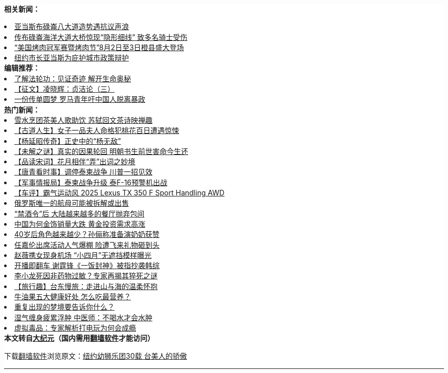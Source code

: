 <strong>相关新闻：</strong>
<li><a href="https://github.com/1992513/djy/blob/master/gb/25/7/28/n14561816.md#1">亚当斯布碌崙八大道造势遇抗议声浪</a></li>
<li><a href="https://github.com/1992513/djy/blob/master/gb/25/7/28/n14561809.md#1">传布碌崙海洋大道大桥惊现“隐形细线” 致多名骑士受伤</a></li>
<li><a href="https://github.com/1992513/djy/blob/master/gb/25/7/28/n14561811.md#1">“美国烤肉冠军赛暨烤肉节”8月2日至3日橙县盛大登场</a></li>
<li><a href="https://github.com/1992513/djy/blob/master/gb/25/7/28/n14561808.md#1">纽约市长亚当斯为庇护城市政策辩护</a></li>
<strong>编辑推荐：</strong>
<li><a href="https://github.com/1992513/djy/blob/master/gb/20/3/7/n11922778.md?dfh#1" target="_blank">了解法轮功：见证奇迹 解开生命奥秘</a></li><li><a href="https://github.com/1992513/djy/blob/master/gb/19/5/14/n11257087.md#1" target="_blank">【征文】凌晓辉：贞洁论（三）</a></li><li><a href="https://github.com/1992513/djy/blob/master/gb/19/5/16/n11262985.md#1" target="_blank">一份传单圆梦 罗马青年吁中国人脱离暴政</a></li>
<strong>热门新闻：</strong>
<li><a href="https://github.com/1992513/djy/blob/master/gb/15/8/28/n4514519.md#1">雪水烹团茶美人歌助饮 苏轼回文茶诗映禅趣</a></li>
<li><a href="https://github.com/1992513/djy/blob/master/gb/24/12/21/n14395346.md#1">【古道人生】女子一品夫人命格犯桃花百日遭遇惊悚</a></li>
<li><a href="https://github.com/1992513/djy/blob/master/gb/25/7/23/n14559088.md#1">【杨延昭传奇】正史中的“杨无敌”</a></li>
<li><a href="https://github.com/1992513/djy/blob/master/gb/25/7/20/n14555810.md#1">【未解之谜】真实的因果轮回 明朝书生前世害命今生还</a></li>
<li><a href="https://github.com/1992513/djy/blob/master/gb/25/7/23/n14558651.md#1">【品读宋词】花月相伴“弄”出词之妙境</a></li>
<li><a href="https://github.com/1992513/djy/blob/master/gb/25/7/27/n14561640.md#1">【唐青看时事】调停泰柬战争 川普一招见效</a></li>
<li><a href="https://github.com/1992513/djy/blob/master/gb/25/7/26/n14561203.md#1">【军事情报局】泰柬战争升级 泰F-16预警机出战</a></li>
<li><a href="https://github.com/1992513/djy/blob/master/gb/25/7/26/n14560900.md#1">【车评】霸气运动风 2025 Lexus TX 350 F Sport Handling AWD</a></li>
<li><a href="https://github.com/1992513/djy/blob/master/gb/25/7/25/n14560797.md#1">俄罗斯唯一的航母可能被拆解或出售</a></li>
<li><a href="https://github.com/1992513/djy/blob/master/gb/25/7/26/n14561107.md#1">“禁酒令”后 大陆越来越多的餐厅抛弃包间</a></li>
<li><a href="https://github.com/1992513/djy/blob/master/gb/25/7/25/n14560828.md#1">中国为何金饰销量大跌 黄金投资需求高涨</a></li>
<li><a href="https://github.com/1992513/djy/blob/master/gb/25/7/24/n14560046.md#1">40岁后角色越来越少？孙俪称准备演奶奶获赞</a></li>
<li><a href="https://github.com/1992513/djy/blob/master/gb/25/7/25/n14560839.md#1">任嘉伦出席活动人气爆棚 险遭飞来礼物砸到头</a></li>
<li><a href="https://github.com/1992513/djy/blob/master/gb/25/7/25/n14560777.md#1">赵薇携女现身机场 “小四月”无遮挡模样曝光</a></li>
<li><a href="https://github.com/1992513/djy/blob/master/gb/25/7/24/n14560127.md#1">开播即翻车 谢霆锋《一饭封神》被指抄袭韩综</a></li>
<li><a href="https://github.com/1992513/djy/blob/master/gb/25/7/24/n14560171.md#1">李小龙死因非药物过敏？专家再揭其猝死之谜</a></li>
<li><a href="https://github.com/1992513/djy/blob/master/gb/25/7/25/n14560552.md#1">【旅行趣】台东慢旅：走进山与海的温柔怀抱</a></li>
<li><a href="https://github.com/1992513/djy/blob/master/gb/25/7/22/n14558208.md#1">牛油果五大健康好处 怎么吃最营养？</a></li>
<li><a href="https://github.com/1992513/djy/blob/master/gb/25/7/25/n14560453.md#1">重复出现的梦境要告诉你什么？</a></li>
<li><a href="https://github.com/1992513/djy/blob/master/gb/25/7/22/n14557636.md#1">湿气缠身疲累浮肿 中医师：不喝水才会水肿</a></li>
<li><a href="https://github.com/1992513/djy/blob/master/gb/25/7/22/n14558514.md#1">虚拟毒品：专家解析打电玩为何会成瘾</a></li>
<strong>本文转自<a href="https://www.epochtimes.com">大纪元</a>（国内需用<a href="https://github.com/1992513/www/blob/master/README.md#8">翻墙软件</a>才能访问）</strong><p>下载<a href="https://github.com/1992513/www/blob/master/README.md#8">翻墙软件</a>浏览原文：<a href="https://www.epochtimes.com/gb/25/7/28/n14561821.htm">纽约幼狮乐团30载 台美人的骄傲</a></p><hr>